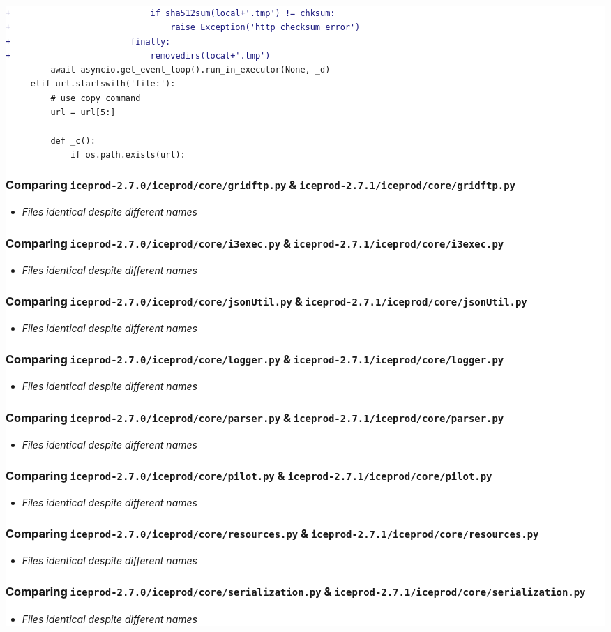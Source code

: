 ```diff
+                            if sha512sum(local+'.tmp') != chksum:
+                                raise Exception('http checksum error')
+                        finally:
+                            removedirs(local+'.tmp')
         await asyncio.get_event_loop().run_in_executor(None, _d)
     elif url.startswith('file:'):
         # use copy command
         url = url[5:]
 
         def _c():
             if os.path.exists(url):
```

### Comparing `iceprod-2.7.0/iceprod/core/gridftp.py` & `iceprod-2.7.1/iceprod/core/gridftp.py`

 * *Files identical despite different names*

### Comparing `iceprod-2.7.0/iceprod/core/i3exec.py` & `iceprod-2.7.1/iceprod/core/i3exec.py`

 * *Files identical despite different names*

### Comparing `iceprod-2.7.0/iceprod/core/jsonUtil.py` & `iceprod-2.7.1/iceprod/core/jsonUtil.py`

 * *Files identical despite different names*

### Comparing `iceprod-2.7.0/iceprod/core/logger.py` & `iceprod-2.7.1/iceprod/core/logger.py`

 * *Files identical despite different names*

### Comparing `iceprod-2.7.0/iceprod/core/parser.py` & `iceprod-2.7.1/iceprod/core/parser.py`

 * *Files identical despite different names*

### Comparing `iceprod-2.7.0/iceprod/core/pilot.py` & `iceprod-2.7.1/iceprod/core/pilot.py`

 * *Files identical despite different names*

### Comparing `iceprod-2.7.0/iceprod/core/resources.py` & `iceprod-2.7.1/iceprod/core/resources.py`

 * *Files identical despite different names*

### Comparing `iceprod-2.7.0/iceprod/core/serialization.py` & `iceprod-2.7.1/iceprod/core/serialization.py`

 * *Files identical despite different names*
